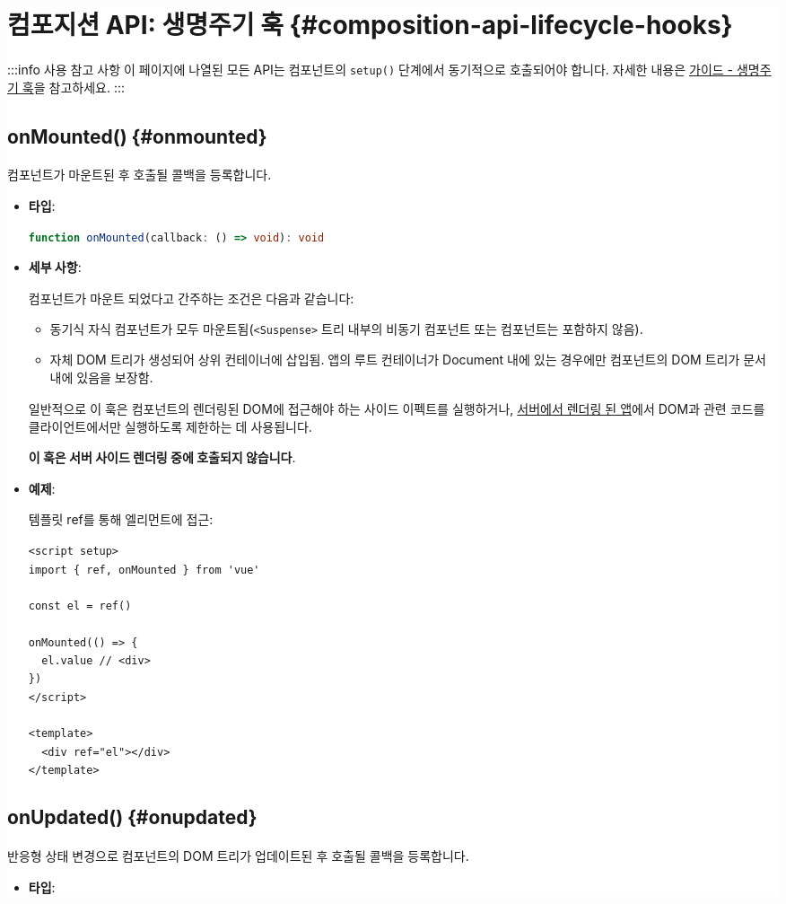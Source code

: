 # 컴포지션 API: 생명주기 훅 {#composition-api-lifecycle-hooks}

:::info 사용 참고 사항
이 페이지에 나열된 모든 API는 컴포넌트의 `setup()` 단계에서 동기적으로 호출되어야 합니다.
자세한 내용은 [가이드 - 생명주기 훅](/guide/essentials/lifecycle)을 참고하세요.
:::

## onMounted() {#onmounted}

컴포넌트가 마운트된 후 호출될 콜백을 등록합니다.

- **타입**:

  ```ts
  function onMounted(callback: () => void): void
  ```

- **세부 사항**:

  컴포넌트가 마운트 되었다고 간주하는 조건은 다음과 같습니다:

  - 동기식 자식 컴포넌트가 모두 마운트됨(`<Suspense>` 트리 내부의 비동기 컴포넌트 또는 컴포넌트는 포함하지 않음).

  - 자체 DOM 트리가 생성되어 상위 컨테이너에 삽입됨.
    앱의 루트 컨테이너가 Document 내에 있는 경우에만 컴포넌트의 DOM 트리가 문서 내에 있음을 보장함.

  일반적으로 이 훅은 컴포넌트의 렌더링된 DOM에 접근해야 하는 사이드 이펙트를 실행하거나,
  [서버에서 렌더링 된 앱](/guide/scaling-up/ssr)에서 DOM과 관련 코드를 클라이언트에서만 실행하도록 제한하는 데 사용됩니다.

  **이 훅은 서버 사이드 렌더링 중에 호출되지 않습니다**.

- **예제**:

  템플릿 ref를 통해 엘리먼트에 접근:

  ```vue
  <script setup>
  import { ref, onMounted } from 'vue'

  const el = ref()

  onMounted(() => {
    el.value // <div>
  })
  </script>

  <template>
    <div ref="el"></div>
  </template>
  ```

## onUpdated() {#onupdated}

반응형 상태 변경으로 컴포넌트의 DOM 트리가 업데이트된 후 호출될 콜백을 등록합니다.

- **타입**:
